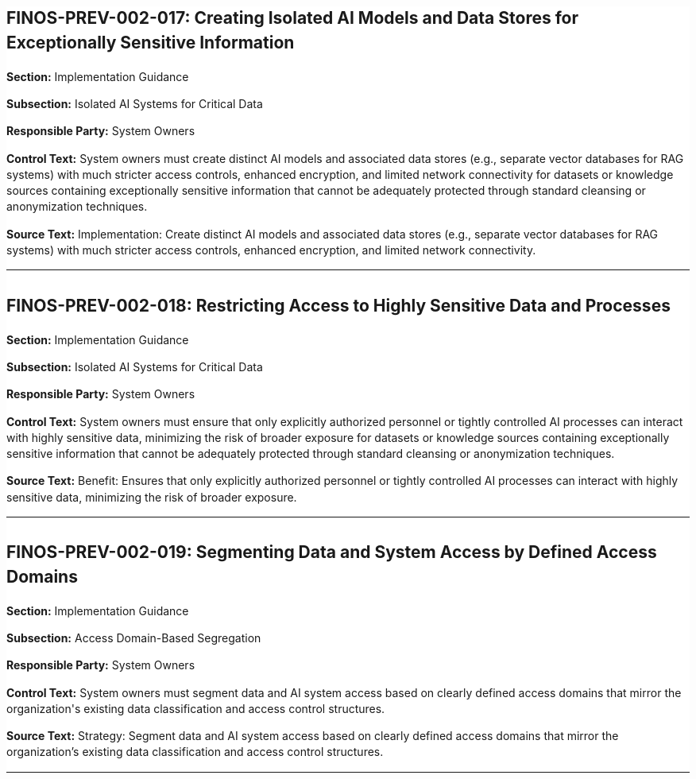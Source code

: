 
## FINOS-PREV-002-017: Creating Isolated AI Models and Data Stores for Exceptionally Sensitive Information

**Section:** Implementation Guidance

**Subsection:** Isolated AI Systems for Critical Data

**Responsible Party:** System Owners

**Control Text:** System owners must create distinct AI models and associated data stores (e.g., separate vector databases for RAG systems) with much stricter access controls, enhanced encryption, and limited network connectivity for datasets or knowledge sources containing exceptionally sensitive information that cannot be adequately protected through standard cleansing or anonymization techniques.

**Source Text:** Implementation: Create distinct AI models and associated data stores (e.g., separate vector databases for RAG systems) with much stricter access controls, enhanced encryption, and limited network connectivity.

---

## FINOS-PREV-002-018: Restricting Access to Highly Sensitive Data and Processes

**Section:** Implementation Guidance

**Subsection:** Isolated AI Systems for Critical Data

**Responsible Party:** System Owners

**Control Text:** System owners must ensure that only explicitly authorized personnel or tightly controlled AI processes can interact with highly sensitive data, minimizing the risk of broader exposure for datasets or knowledge sources containing exceptionally sensitive information that cannot be adequately protected through standard cleansing or anonymization techniques.

**Source Text:** Benefit: Ensures that only explicitly authorized personnel or tightly controlled AI processes can interact with highly sensitive data, minimizing the risk of broader exposure.

---

## FINOS-PREV-002-019: Segmenting Data and System Access by Defined Access Domains

**Section:** Implementation Guidance

**Subsection:** Access Domain-Based Segregation

**Responsible Party:** System Owners

**Control Text:** System owners must segment data and AI system access based on clearly defined access domains that mirror the organization's existing data classification and access control structures. 

**Source Text:** Strategy: Segment data and AI system access based on clearly defined access domains that mirror the organization’s existing data classification and access control structures.

---